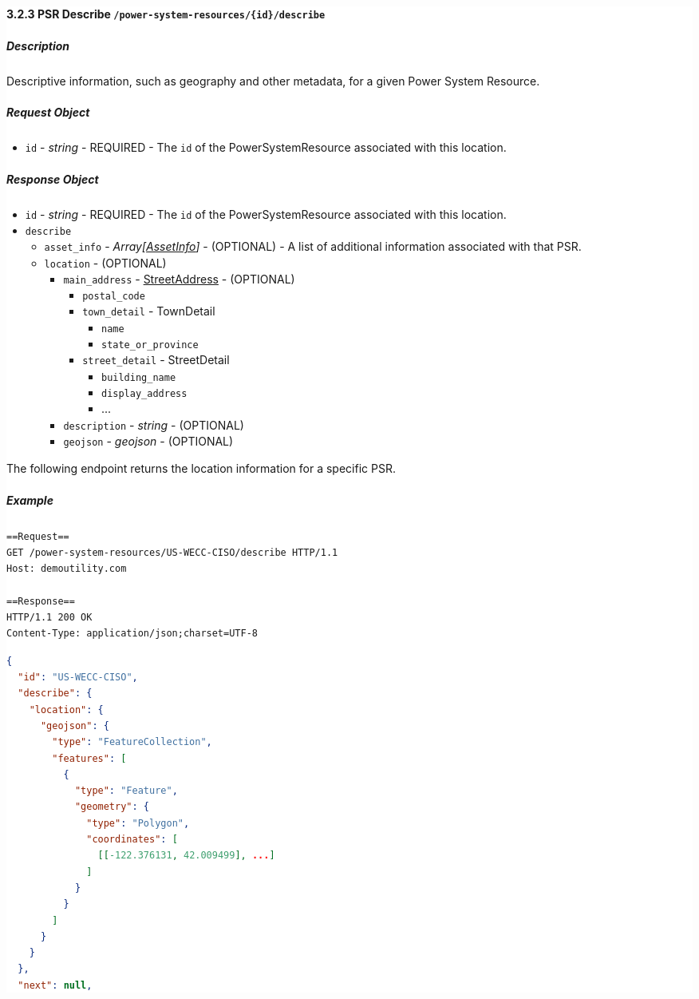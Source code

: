 #### 3.2.3 PSR Describe `/power-system-resources/{id}/describe`

##### Description

Descriptive information, such as geography and other metadata, for a given Power System Resource.

##### Request Object

- `id` - _string_ - REQUIRED - The `id` of the PowerSystemResource associated with this location.

##### Response Object

- `id` - _string_ - REQUIRED - The `id` of the PowerSystemResource associated with this location.
- `describe`
	- `asset_info` - _Array[[AssetInfo](https://zepben.github.io/evolve/docs/cim/cim100/TC57CIM/IEC61968/Assets/AssetInfo/)]_ - (OPTIONAL) - A list of additional information associated with that PSR.
	- `location` - (OPTIONAL)
		- `main_address` - [StreetAddress](https://zepben.github.io/evolve/docs/cim/evolve/IEC61968/Common/StreetAddress) - (OPTIONAL) 
			- `postal_code`
			- `town_detail` - TownDetail
				- `name`
				- `state_or_province`
			- `street_detail` - StreetDetail
				- `building_name`
				- `display_address`
				- ...
		- `description` - _string_ - (OPTIONAL)
		- `geojson` - _geojson_ - (OPTIONAL)

The following endpoint returns the location information for a specific PSR.

##### Example

```
==Request==
GET /power-system-resources/US-WECC-CISO/describe HTTP/1.1
Host: demoutility.com

==Response==
HTTP/1.1 200 OK
Content-Type: application/json;charset=UTF-8
```

```json
{
  "id": "US-WECC-CISO",
  "describe": {
    "location": {
      "geojson": {
        "type": "FeatureCollection",
        "features": [
          {
            "type": "Feature",
            "geometry": {
              "type": "Polygon",
              "coordinates": [
                [[-122.376131, 42.009499], ...]
              ]
            }
          }
        ]
      }
    }
  },
  "next": null,
```